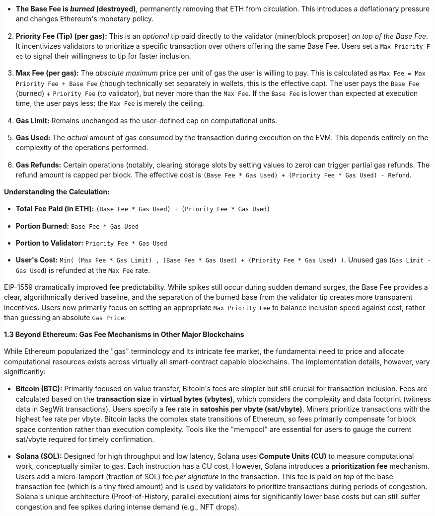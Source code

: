 *   **The Base Fee is *burned* (destroyed)**, permanently removing that ETH from circulation. This introduces a deflationary pressure and changes Ethereum's monetary policy.

2.  **Priority Fee (Tip) (per gas):** This is an *optional* tip paid directly to the validator (miner/block proposer) *on top of the Base Fee*. It incentivizes validators to prioritize a specific transaction over others offering the same Base Fee. Users set a `Max Priority Fee` to signal their willingness to tip for faster inclusion.

3.  **Max Fee (per gas):** The *absolute maximum* price per unit of gas the user is willing to pay. This is calculated as `Max Fee = Max Priority Fee + Base Fee` (though technically set separately in wallets, this is the effective cap). The user pays the `Base Fee` (burned) + `Priority Fee` (to validator), but never more than the `Max Fee`. If the `Base Fee` is lower than expected at execution time, the user pays less; the `Max Fee` is merely the ceiling.

4.  **Gas Limit:** Remains unchanged as the user-defined cap on computational units.

5.  **Gas Used:** The *actual* amount of gas consumed by the transaction during execution on the EVM. This depends entirely on the complexity of the operations performed.

6.  **Gas Refunds:** Certain operations (notably, clearing storage slots by setting values to zero) can trigger partial gas refunds. The refund amount is capped per block. The effective cost is `(Base Fee * Gas Used) + (Priority Fee * Gas Used) - Refund`.

**Understanding the Calculation:**

*   **Total Fee Paid (in ETH):** `(Base Fee * Gas Used) + (Priority Fee * Gas Used)`

*   **Portion Burned:** `Base Fee * Gas Used`

*   **Portion to Validator:** `Priority Fee * Gas Used`

*   **User's Cost:** `Min( (Max Fee * Gas Limit) , (Base Fee * Gas Used) + (Priority Fee * Gas Used) )`. Unused gas (`Gas Limit - Gas Used`) is refunded at the `Max Fee` rate.

EIP-1559 dramatically improved fee predictability. While spikes still occur during sudden demand surges, the Base Fee provides a clear, algorithmically derived baseline, and the separation of the burned base from the validator tip creates more transparent incentives. Users now primarily focus on setting an appropriate `Max Priority Fee` to balance inclusion speed against cost, rather than guessing an absolute `Gas Price`.

**1.3 Beyond Ethereum: Gas Fee Mechanisms in Other Major Blockchains**

While Ethereum popularized the "gas" terminology and its intricate fee market, the fundamental need to price and allocate computational resources exists across virtually all smart-contract capable blockchains. The implementation details, however, vary significantly:

*   **Bitcoin (BTC):** Primarily focused on value transfer, Bitcoin's fees are simpler but still crucial for transaction inclusion. Fees are calculated based on the **transaction size** in **virtual bytes (vbytes)**, which considers the complexity and data footprint (witness data in SegWit transactions). Users specify a fee rate in **satoshis per vbyte (sat/vbyte)**. Miners prioritize transactions with the highest fee rate per vbyte. Bitcoin lacks the complex state transitions of Ethereum, so fees primarily compensate for block space contention rather than execution complexity. Tools like the "mempool" are essential for users to gauge the current sat/vbyte required for timely confirmation.

*   **Solana (SOL):** Designed for high throughput and low latency, Solana uses **Compute Units (CU)** to measure computational work, conceptually similar to gas. Each instruction has a CU cost. However, Solana introduces a **prioritization fee** mechanism. Users add a micro-lamport (fraction of SOL) fee *per signature* in the transaction. This fee is paid *on top* of the base transaction fee (which is a tiny fixed amount) and is used by validators to prioritize transactions during periods of congestion. Solana's unique architecture (Proof-of-History, parallel execution) aims for significantly lower base costs but can still suffer congestion and fee spikes during intense demand (e.g., NFT drops).
